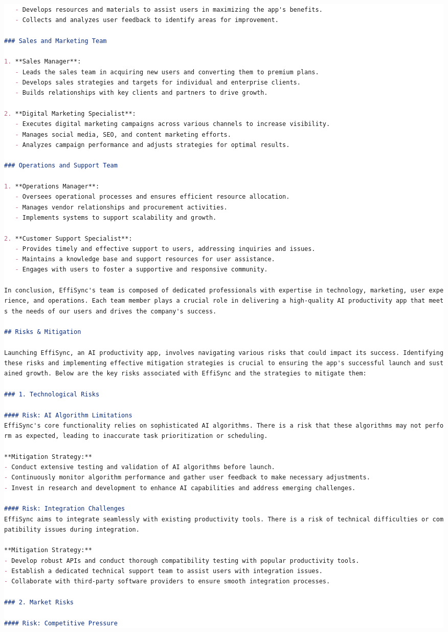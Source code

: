```markdown
   - Develops resources and materials to assist users in maximizing the app's benefits.
   - Collects and analyzes user feedback to identify areas for improvement.

### Sales and Marketing Team

1. **Sales Manager**:
   - Leads the sales team in acquiring new users and converting them to premium plans.
   - Develops sales strategies and targets for individual and enterprise clients.
   - Builds relationships with key clients and partners to drive growth.

2. **Digital Marketing Specialist**:
   - Executes digital marketing campaigns across various channels to increase visibility.
   - Manages social media, SEO, and content marketing efforts.
   - Analyzes campaign performance and adjusts strategies for optimal results.

### Operations and Support Team

1. **Operations Manager**:
   - Oversees operational processes and ensures efficient resource allocation.
   - Manages vendor relationships and procurement activities.
   - Implements systems to support scalability and growth.

2. **Customer Support Specialist**:
   - Provides timely and effective support to users, addressing inquiries and issues.
   - Maintains a knowledge base and support resources for user assistance.
   - Engages with users to foster a supportive and responsive community.

In conclusion, EffiSync's team is composed of dedicated professionals with expertise in technology, marketing, user experience, and operations. Each team member plays a crucial role in delivering a high-quality AI productivity app that meets the needs of our users and drives the company's success.

## Risks & Mitigation

Launching EffiSync, an AI productivity app, involves navigating various risks that could impact its success. Identifying these risks and implementing effective mitigation strategies is crucial to ensuring the app's successful launch and sustained growth. Below are the key risks associated with EffiSync and the strategies to mitigate them:

### 1. Technological Risks

#### Risk: AI Algorithm Limitations
EffiSync's core functionality relies on sophisticated AI algorithms. There is a risk that these algorithms may not perform as expected, leading to inaccurate task prioritization or scheduling.

**Mitigation Strategy:**
- Conduct extensive testing and validation of AI algorithms before launch.
- Continuously monitor algorithm performance and gather user feedback to make necessary adjustments.
- Invest in research and development to enhance AI capabilities and address emerging challenges.

#### Risk: Integration Challenges
EffiSync aims to integrate seamlessly with existing productivity tools. There is a risk of technical difficulties or compatibility issues during integration.

**Mitigation Strategy:**
- Develop robust APIs and conduct thorough compatibility testing with popular productivity tools.
- Establish a dedicated technical support team to assist users with integration issues.
- Collaborate with third-party software providers to ensure smooth integration processes.

### 2. Market Risks

#### Risk: Competitive Pressure
```